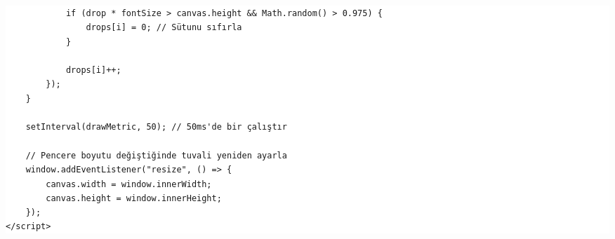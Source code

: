                 if (drop * fontSize > canvas.height && Math.random() > 0.975) {
                    drops[i] = 0; // Sütunu sıfırla
                }

                drops[i]++;
            });
        }

        setInterval(drawMetric, 50); // 50ms'de bir çalıştır

        // Pencere boyutu değiştiğinde tuvali yeniden ayarla
        window.addEventListener("resize", () => {
            canvas.width = window.innerWidth;
            canvas.height = window.innerHeight;
        });
    </script>
</body>
</html>

